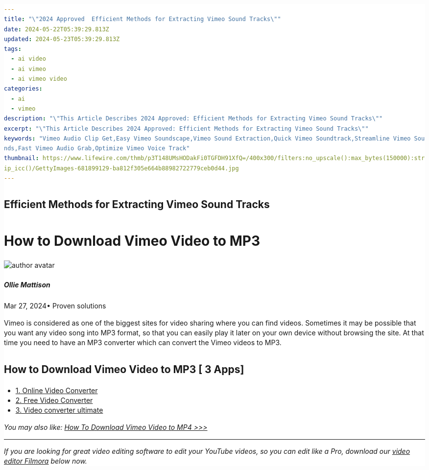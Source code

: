 ```yaml
---
title: "\"2024 Approved  Efficient Methods for Extracting Vimeo Sound Tracks\""
date: 2024-05-22T05:39:29.813Z
updated: 2024-05-23T05:39:29.813Z
tags:
  - ai video
  - ai vimeo
  - ai vimeo video
categories:
  - ai
  - vimeo
description: "\"This Article Describes 2024 Approved: Efficient Methods for Extracting Vimeo Sound Tracks\""
excerpt: "\"This Article Describes 2024 Approved: Efficient Methods for Extracting Vimeo Sound Tracks\""
keywords: "Vimeo Audio Clip Get,Easy Vimeo Soundscape,Vimeo Sound Extraction,Quick Vimeo Soundtrack,Streamline Vimeo Sounds,Fast Vimeo Audio Grab,Optimize Vimeo Voice Track"
thumbnail: https://www.lifewire.com/thmb/p3T148UMsHODakFi0TGFDH91XfQ=/400x300/filters:no_upscale():max_bytes(150000):strip_icc()/GettyImages-681899129-ba812f305e664b88982722779ceb0d44.jpg
---
```


## Efficient Methods for Extracting Vimeo Sound Tracks

# How to Download Vimeo Video to MP3

![author avatar](https://images.wondershare.com/filmora/article-images/ollie-mattison.jpg)

##### Ollie Mattison

 Mar 27, 2024• Proven solutions

Vimeo is considered as one of the biggest sites for video sharing where you can find videos. Sometimes it may be possible that you want any video song into MP3 format, so that you can easily play it later on your own device without browsing the site. At that time you need to have an MP3 converter which can convert the Vimeo videos to MP3.

## How to Download Vimeo Video to MP3 \[ 3 Apps\]

* [1. Online Video Converter](#part1)
* [2. Free Video Converter](#part2)
* [3. Video converter ultimate](#part3)

 _You may also like: [How To Download Vimeo Video to MP4 >>>](https://tools.techidaily.com/wondershare/filmora/download/)_

---

 _If you are looking for great video editing software to edit your YouTube videos, so you can edit like a Pro, download our [video editor Filmora](https://tools.techidaily.com/wondershare/filmora/download/) below now._

